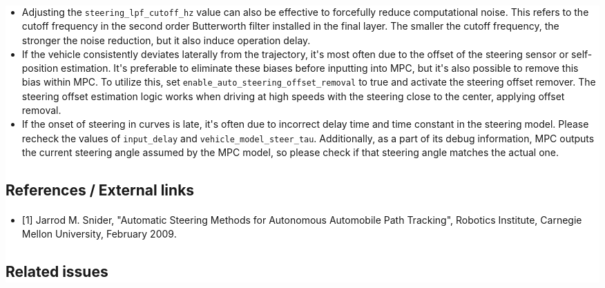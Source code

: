 - Adjusting the `steering_lpf_cutoff_hz` value can also be effective to forcefully reduce computational noise. This refers to the cutoff frequency in the second order Butterworth filter installed in the final layer. The smaller the cutoff frequency, the stronger the noise reduction, but it also induce operation delay.
- If the vehicle consistently deviates laterally from the trajectory, it's most often due to the offset of the steering sensor or self-position estimation. It's preferable to eliminate these biases before inputting into MPC, but it's also possible to remove this bias within MPC. To utilize this, set `enable_auto_steering_offset_removal` to true and activate the steering offset remover. The steering offset estimation logic works when driving at high speeds with the steering close to the center, applying offset removal.
- If the onset of steering in curves is late, it's often due to incorrect delay time and time constant in the steering model. Please recheck the values of `input_delay` and `vehicle_model_steer_tau`. Additionally, as a part of its debug information, MPC outputs the current steering angle assumed by the MPC model, so please check if that steering angle matches the actual one.

## References / External links



- [1] Jarrod M. Snider, "Automatic Steering Methods for Autonomous Automobile Path Tracking",
  Robotics Institute, Carnegie Mellon University, February 2009.

## Related issues


